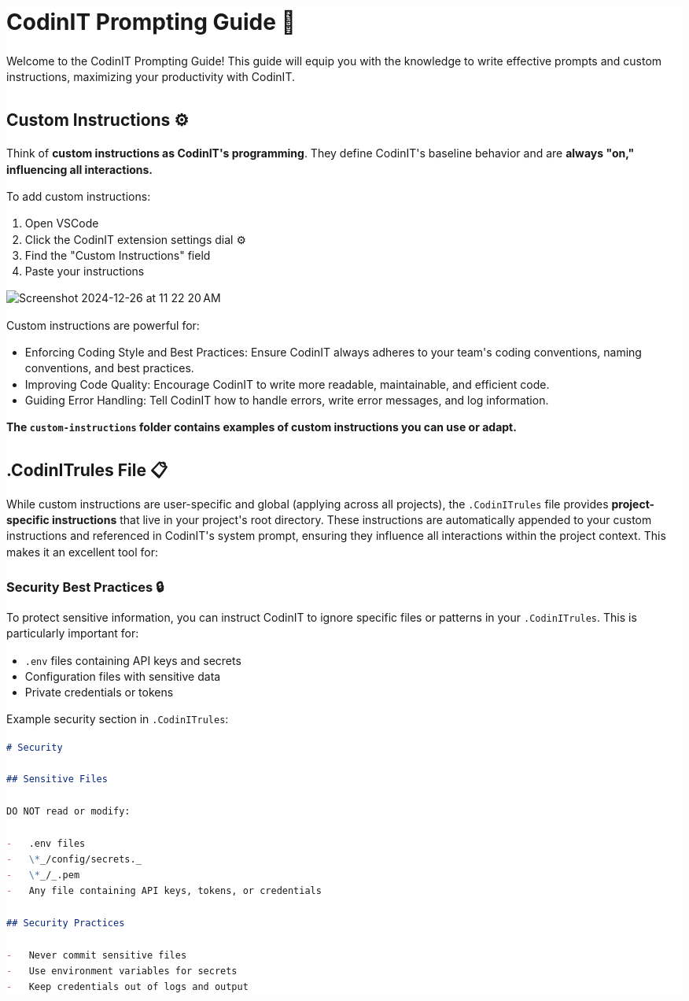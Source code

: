 # CodinIT Prompting Guide 🚀

Welcome to the CodinIT Prompting Guide! This guide will equip you with the knowledge to write effective prompts and custom instructions, maximizing your productivity with CodinIT.

## Custom Instructions ⚙️

Think of **custom instructions as CodinIT's programming**. They define CodinIT's baseline behavior and are **always "on," influencing all interactions.**

To add custom instructions:

1. Open VSCode
2. Click the CodinIT extension settings dial ⚙️
3. Find the "Custom Instructions" field
4. Paste your instructions

<img width="345" alt="Screenshot 2024-12-26 at 11 22 20 AM" src="https://github.com/user-attachments/assets/00ae689b-d99f-4811-b2f4-fffe1e12f2ff" />

Custom instructions are powerful for:

-   Enforcing Coding Style and Best Practices: Ensure CodinIT always adheres to your team's coding conventions, naming conventions, and best practices.
-   Improving Code Quality: Encourage CodinIT to write more readable, maintainable, and efficient code.
-   Guiding Error Handling: Tell CodinIT how to handle errors, write error messages, and log information.

**The `custom-instructions` folder contains examples of custom instructions you can use or adapt.**

## .CodinITrules File 📋

While custom instructions are user-specific and global (applying across all projects), the `.CodinITrules` file provides **project-specific instructions** that live in your project's root directory. These instructions are automatically appended to your custom instructions and referenced in CodinIT's system prompt, ensuring they influence all interactions within the project context. This makes it an excellent tool for:

### Security Best Practices 🔒

To protect sensitive information, you can instruct CodinIT to ignore specific files or patterns in your `.CodinITrules`. This is particularly important for:

-   `.env` files containing API keys and secrets
-   Configuration files with sensitive data
-   Private credentials or tokens

Example security section in `.CodinITrules`:

```markdown
# Security

## Sensitive Files

DO NOT read or modify:

-   .env files
-   \*_/config/secrets._
-   \*_/_.pem
-   Any file containing API keys, tokens, or credentials

## Security Practices

-   Never commit sensitive files
-   Use environment variables for secrets
-   Keep credentials out of logs and output
```